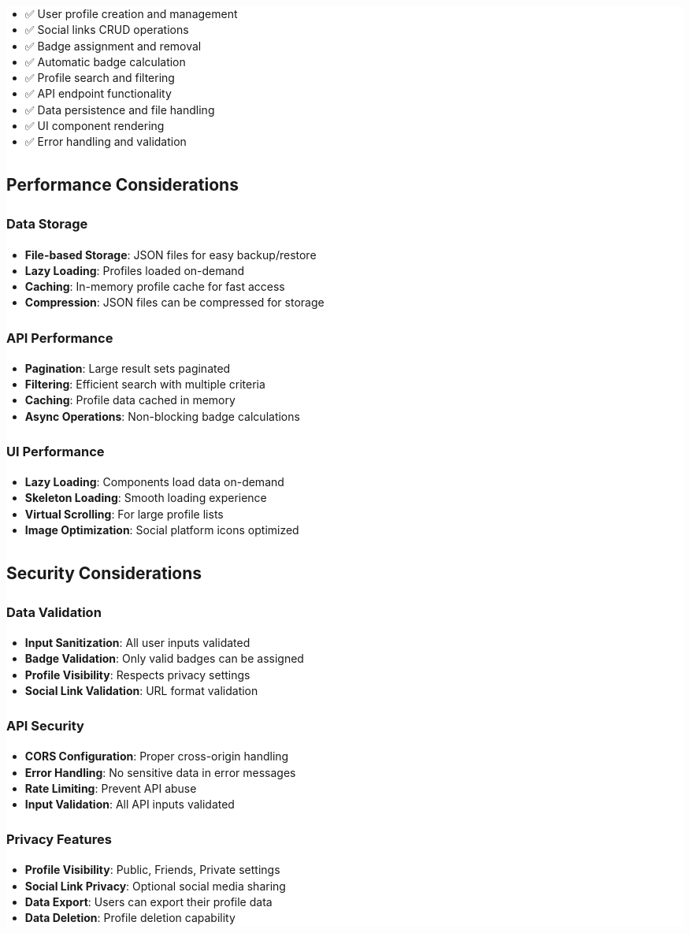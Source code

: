 - ✅ User profile creation and management
- ✅ Social links CRUD operations
- ✅ Badge assignment and removal
- ✅ Automatic badge calculation
- ✅ Profile search and filtering
- ✅ API endpoint functionality
- ✅ Data persistence and file handling
- ✅ UI component rendering
- ✅ Error handling and validation

## Performance Considerations

### Data Storage
- **File-based Storage**: JSON files for easy backup/restore
- **Lazy Loading**: Profiles loaded on-demand
- **Caching**: In-memory profile cache for fast access
- **Compression**: JSON files can be compressed for storage

### API Performance
- **Pagination**: Large result sets paginated
- **Filtering**: Efficient search with multiple criteria
- **Caching**: Profile data cached in memory
- **Async Operations**: Non-blocking badge calculations

### UI Performance
- **Lazy Loading**: Components load data on-demand
- **Skeleton Loading**: Smooth loading experience
- **Virtual Scrolling**: For large profile lists
- **Image Optimization**: Social platform icons optimized

## Security Considerations

### Data Validation
- **Input Sanitization**: All user inputs validated
- **Badge Validation**: Only valid badges can be assigned
- **Profile Visibility**: Respects privacy settings
- **Social Link Validation**: URL format validation

### API Security
- **CORS Configuration**: Proper cross-origin handling
- **Error Handling**: No sensitive data in error messages
- **Rate Limiting**: Prevent API abuse
- **Input Validation**: All API inputs validated

### Privacy Features
- **Profile Visibility**: Public, Friends, Private settings
- **Social Link Privacy**: Optional social media sharing
- **Data Export**: Users can export their profile data
- **Data Deletion**: Profile deletion capability
